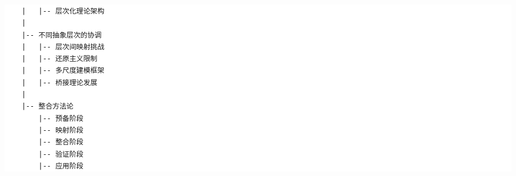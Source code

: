 ```text
    |   |-- 层次化理论架构
    |
    |-- 不同抽象层次的协调
    |   |-- 层次间映射挑战
    |   |-- 还原主义限制
    |   |-- 多尺度建模框架
    |   |-- 桥接理论发展
    |
    |-- 整合方法论
        |-- 预备阶段
        |-- 映射阶段
        |-- 整合阶段
        |-- 验证阶段
        |-- 应用阶段

```
